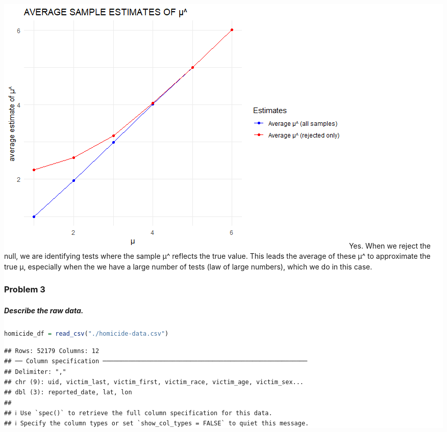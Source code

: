 ![](p8105_hw5_sk5538_files/figure-gfm/unnamed-chunk-9-1.png)
Yes. When we reject the null, we are identifying tests where the sample
μ^ reflects the true value. This leads the average of these μ^ to
approximate the true μ, especially when the we have a large number of
tests (law of large numbers), which we do in this case.

### Problem 3

##### Describe the raw data.

``` r
homicide_df = read_csv("./homicide-data.csv")
```

    ## Rows: 52179 Columns: 12
    ## ── Column specification ────────────────────────────────────────────────────────
    ## Delimiter: ","
    ## chr (9): uid, victim_last, victim_first, victim_race, victim_age, victim_sex...
    ## dbl (3): reported_date, lat, lon
    ## 
    ## ℹ Use `spec()` to retrieve the full column specification for this data.
    ## ℹ Specify the column types or set `show_col_types = FALSE` to quiet this message.
